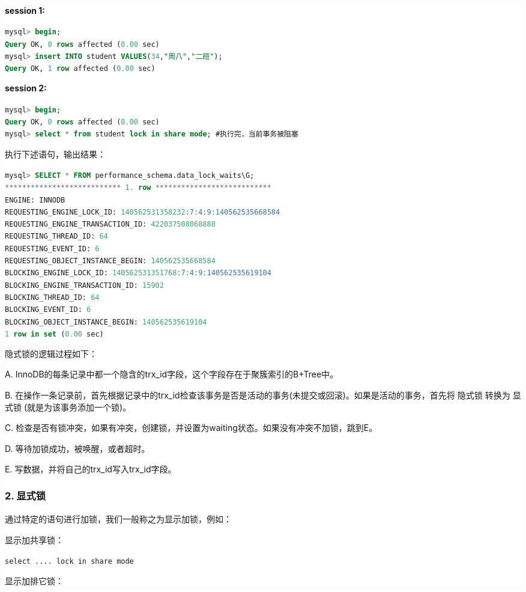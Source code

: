 **session 1:**

```sql
mysql> begin;
Query OK, 0 rows affected (0.00 sec)
mysql> insert INTO student VALUES(34,"周八","二班");
Query OK, 1 row affected (0.00 sec)
```

**session 2:**

```sql
mysql> begin;
Query OK, 0 rows affected (0.00 sec)
mysql> select * from student lock in share mode; #执行完，当前事务被阻塞
```

执行下述语句，输出结果：

```sql
mysql> SELECT * FROM performance_schema.data_lock_waits\G;
*************************** 1. row ***************************
ENGINE: INNODB
REQUESTING_ENGINE_LOCK_ID: 140562531358232:7:4:9:140562535668584
REQUESTING_ENGINE_TRANSACTION_ID: 422037508068888
REQUESTING_THREAD_ID: 64
REQUESTING_EVENT_ID: 6
REQUESTING_OBJECT_INSTANCE_BEGIN: 140562535668584
BLOCKING_ENGINE_LOCK_ID: 140562531351768:7:4:9:140562535619104
BLOCKING_ENGINE_TRANSACTION_ID: 15902
BLOCKING_THREAD_ID: 64
BLOCKING_EVENT_ID: 6
BLOCKING_OBJECT_INSTANCE_BEGIN: 140562535619104
1 row in set (0.00 sec)
```

隐式锁的逻辑过程如下：

A. InnoDB的每条记录中都一个隐含的trx_id字段，这个字段存在于聚簇索引的B+Tree中。

B. 在操作一条记录前，首先根据记录中的trx_id检查该事务是否是活动的事务(未提交或回滚)。如果是活动的事务，首先将 隐式锁 转换为 显式锁 (就是为该事务添加一个锁)。

C. 检查是否有锁冲突，如果有冲突，创建锁，并设置为waiting状态。如果没有冲突不加锁，跳到E。

D. 等待加锁成功，被唤醒，或者超时。

E. 写数据，并将自己的trx_id写入trx_id字段。

### **2.** **显式锁**

通过特定的语句进行加锁，我们一般称之为显示加锁，例如：

显示加共享锁：

```
select .... lock in share mode
```

显示加排它锁：
